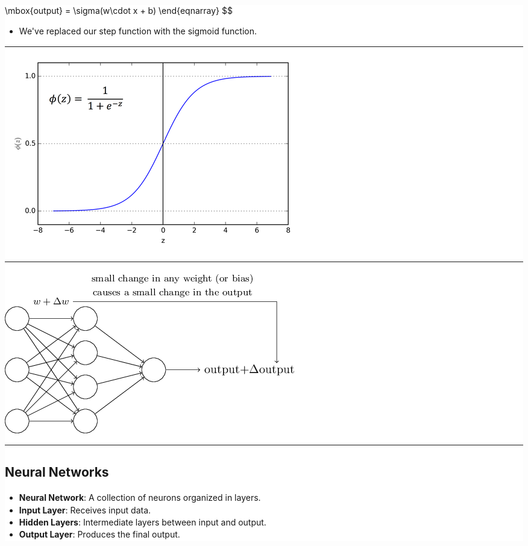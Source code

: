   \mbox{output} = \sigma(w\cdot x + b)
\end{eqnarray}
$$
- We've replaced our step function with the sigmoid function.

---

![bg fit 60%](images/07_07_03_logistic_regression/image-9.png)

---

![bg invert fit 70%](images/07_09_01_neural_networks/image-5.png)

---

## Neural Networks

- **Neural Network**: A collection of neurons organized in layers.
- **Input Layer**: Receives input data.
- **Hidden Layers**: Intermediate layers between input and output.
- **Output Layer**: Produces the final output.
